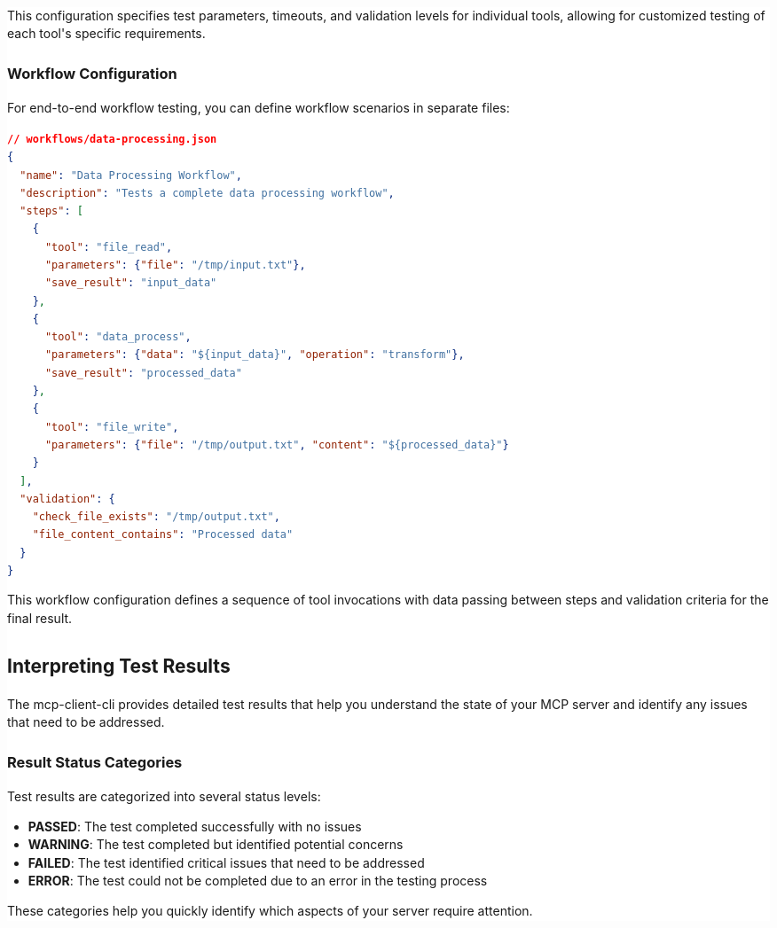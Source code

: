 This configuration specifies test parameters, timeouts, and validation levels for individual tools, allowing for customized testing of each tool's specific requirements.

### Workflow Configuration

For end-to-end workflow testing, you can define workflow scenarios in separate files:

```json
// workflows/data-processing.json
{
  "name": "Data Processing Workflow",
  "description": "Tests a complete data processing workflow",
  "steps": [
    {
      "tool": "file_read",
      "parameters": {"file": "/tmp/input.txt"},
      "save_result": "input_data"
    },
    {
      "tool": "data_process",
      "parameters": {"data": "${input_data}", "operation": "transform"},
      "save_result": "processed_data"
    },
    {
      "tool": "file_write",
      "parameters": {"file": "/tmp/output.txt", "content": "${processed_data}"}
    }
  ],
  "validation": {
    "check_file_exists": "/tmp/output.txt",
    "file_content_contains": "Processed data"
  }
}
```

This workflow configuration defines a sequence of tool invocations with data passing between steps and validation criteria for the final result.

## Interpreting Test Results

The mcp-client-cli provides detailed test results that help you understand the state of your MCP server and identify any issues that need to be addressed.

### Result Status Categories

Test results are categorized into several status levels:

- **PASSED**: The test completed successfully with no issues
- **WARNING**: The test completed but identified potential concerns
- **FAILED**: The test identified critical issues that need to be addressed
- **ERROR**: The test could not be completed due to an error in the testing process

These categories help you quickly identify which aspects of your server require attention.
